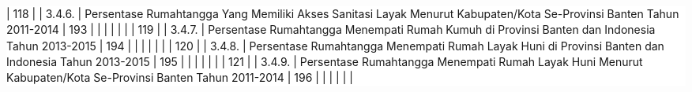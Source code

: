 | 118 |    | 3.4.6.  | Persentase Rumahtangga Yang Memiliki Akses Sanitasi Layak Menurut Kabupaten/Kota Se-Provinsi Banten Tahun 2011-2014           | 193                                                                                                       |      |      |       |        |  | 
| 119 |    | 3.4.7.  | Persentase Rumahtangga Menempati Rumah Kumuh di Provinsi Banten dan Indonesia Tahun 2013-2015                                 | 194                                                                                                       |      |      |       |        |  | 
| 120 |    | 3.4.8.  | Persentase Rumahtangga Menempati Rumah Layak Huni di Provinsi Banten dan Indonesia Tahun 2013-2015                            | 195                                                                                                       |      |      |       |        |  | 
| 121 |    | 3.4.9.  | Persentase Rumahtangga Menempati Rumah Layak Huni Menurut Kabupaten/Kota Se-Provinsi Banten Tahun 2011-2014                   | 196                                                                                                       |      |      |       |        |  | 

